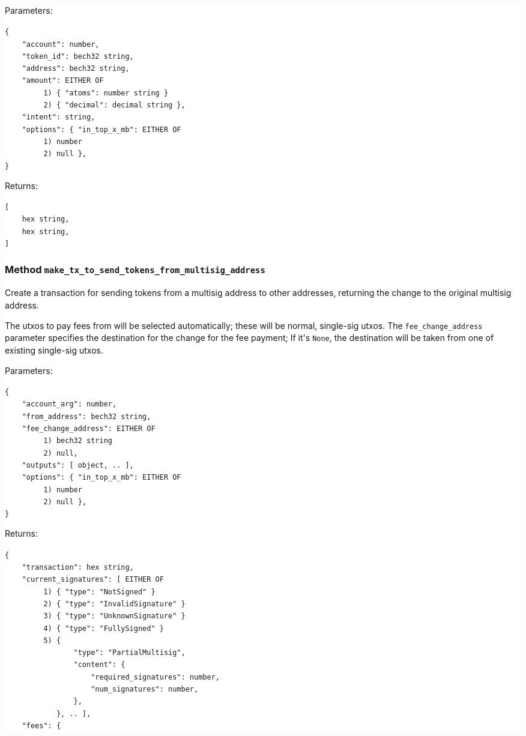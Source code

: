 
Parameters:
```
{
    "account": number,
    "token_id": bech32 string,
    "address": bech32 string,
    "amount": EITHER OF
         1) { "atoms": number string }
         2) { "decimal": decimal string },
    "intent": string,
    "options": { "in_top_x_mb": EITHER OF
         1) number
         2) null },
}
```

Returns:
```
[
    hex string,
    hex string,
]
```

### Method `make_tx_to_send_tokens_from_multisig_address`

Create a transaction for sending tokens from a multisig address to other addresses, returning the change to
the original multisig address.

The utxos to pay fees from will be selected automatically; these will be normal, single-sig utxos.
The `fee_change_address` parameter specifies the destination for the change for the fee payment;
If it's `None`, the destination will be taken from one of existing single-sig utxos.


Parameters:
```
{
    "account_arg": number,
    "from_address": bech32 string,
    "fee_change_address": EITHER OF
         1) bech32 string
         2) null,
    "outputs": [ object, .. ],
    "options": { "in_top_x_mb": EITHER OF
         1) number
         2) null },
}
```

Returns:
```
{
    "transaction": hex string,
    "current_signatures": [ EITHER OF
         1) { "type": "NotSigned" }
         2) { "type": "InvalidSignature" }
         3) { "type": "UnknownSignature" }
         4) { "type": "FullySigned" }
         5) {
                "type": "PartialMultisig",
                "content": {
                    "required_signatures": number,
                    "num_signatures": number,
                },
            }, .. ],
    "fees": {
```